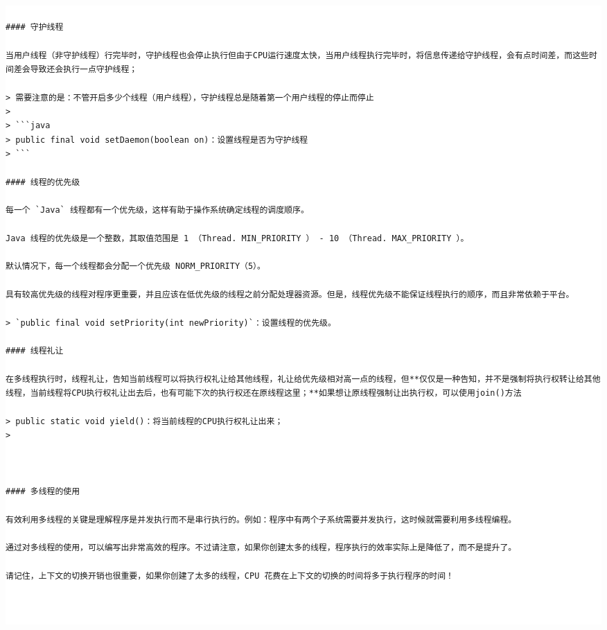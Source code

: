   ```

#### 守护线程

当用户线程（非守护线程）行完毕时，守护线程也会停止执行但由于CPU运行速度太快，当用户线程执行完毕时，将信息传递给守护线程，会有点时间差，而这些时间差会导致还会执行一点守护线程；

> 需要注意的是：不管开启多少个线程（用户线程），守护线程总是随着第一个用户线程的停止而停止
>
> ```java
> public final void setDaemon(boolean on)：设置线程是否为守护线程
> ```

#### 线程的优先级

每一个 `Java` 线程都有一个优先级，这样有助于操作系统确定线程的调度顺序。

Java 线程的优先级是一个整数，其取值范围是 1 （Thread. MIN_PRIORITY ） - 10 （Thread. MAX_PRIORITY ）。

默认情况下，每一个线程都会分配一个优先级 NORM_PRIORITY（5）。

具有较高优先级的线程对程序更重要，并且应该在低优先级的线程之前分配处理器资源。但是，线程优先级不能保证线程执行的顺序，而且非常依赖于平台。

> `public final void setPriority(int newPriority)`：设置线程的优先级。

#### 线程礼让

在多线程执行时，线程礼让，告知当前线程可以将执行权礼让给其他线程，礼让给优先级相对高一点的线程，但**仅仅是一种告知，并不是强制将执行权转让给其他线程，当前线程将CPU执行权礼让出去后，也有可能下次的执行权还在原线程这里；**如果想让原线程强制让出执行权，可以使用join()方法

> public static void yield()：将当前线程的CPU执行权礼让出来；
>



#### 多线程的使用

有效利用多线程的关键是理解程序是并发执行而不是串行执行的。例如：程序中有两个子系统需要并发执行，这时候就需要利用多线程编程。

通过对多线程的使用，可以编写出非常高效的程序。不过请注意，如果你创建太多的线程，程序执行的效率实际上是降低了，而不是提升了。

请记住，上下文的切换开销也很重要，如果你创建了太多的线程，CPU 花费在上下文的切换的时间将多于执行程序的时间！




